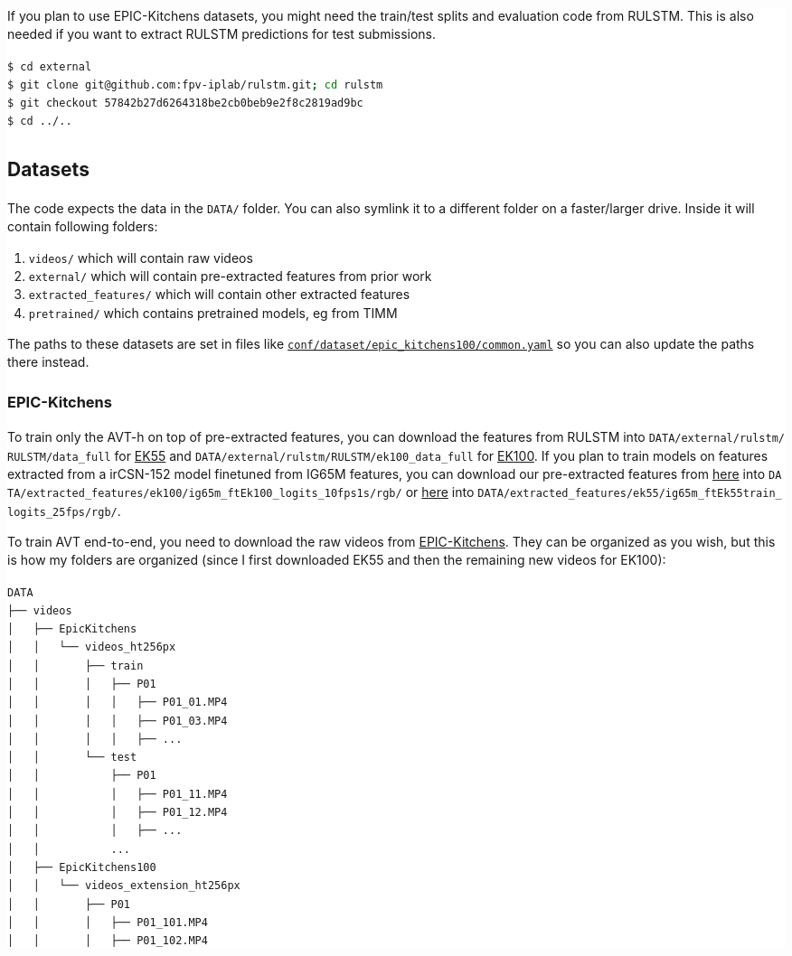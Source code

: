 If you plan to use EPIC-Kitchens datasets,
you might need the train/test splits and evaluation code from RULSTM. This is also needed
if you want to extract RULSTM predictions for test submissions.

```bash
$ cd external
$ git clone git@github.com:fpv-iplab/rulstm.git; cd rulstm
$ git checkout 57842b27d6264318be2cb0beb9e2f8c2819ad9bc
$ cd ../..
```

## Datasets

The code expects the data in the `DATA/` folder. You can also symlink it to
a different folder on a faster/larger drive. Inside it will contain following folders:
1) `videos/` which will contain raw videos
2) `external/` which will contain pre-extracted features from prior work
3) `extracted_features/` which will contain other extracted features
4) `pretrained/` which contains pretrained models, eg from TIMM

The paths to these datasets are set
in files like [`conf/dataset/epic_kitchens100/common.yaml`](conf/dataset/epic_kitchens100/common.yaml)
so you can also update the paths there instead.

### EPIC-Kitchens

To train only the AVT-h on top of pre-extracted features, you can download the
features from RULSTM into `DATA/external/rulstm/RULSTM/data_full` for [EK55](https://github.com/fpv-iplab/rulstm/blob/master/RULSTM/scripts/download_data_ek55_full.sh) and
`DATA/external/rulstm/RULSTM/ek100_data_full`
for [EK100](https://github.com/fpv-iplab/rulstm/blob/master/RULSTM/scripts/download_data_ek100_full.sh).
If you plan to train models on features extracted from a irCSN-152 model
finetuned from IG65M features, you can download our pre-extracted features
from [here](https://dl.fbaipublicfiles.com/avt/datasets/ek100/ig65m_ftEk100_logits_10fps1s/rgb/data.mdb) into `DATA/extracted_features/ek100/ig65m_ftEk100_logits_10fps1s/rgb/` or [here](https://dl.fbaipublicfiles.com/avt/datasets/ek55/ig65m_ftEk55train_logits_25fps/rgb/data.mdb) into `DATA/extracted_features/ek55/ig65m_ftEk55train_logits_25fps/rgb/`.

To train AVT end-to-end, you need to download the raw videos from [EPIC-Kitchens](https://data.bris.ac.uk/data/dataset/2g1n6qdydwa9u22shpxqzp0t8m). They can be organized as you wish, but this
is how my folders are organized (since I first downloaded EK55 and then the remaining
new videos for EK100):

```
DATA
├── videos
│   ├── EpicKitchens
│   │   └── videos_ht256px
│   │       ├── train
│   │       │   ├── P01
│   │       │   │   ├── P01_01.MP4
│   │       │   │   ├── P01_03.MP4
│   │       │   │   ├── ...
│   │       └── test
│   │           ├── P01
│   │           │   ├── P01_11.MP4
│   │           │   ├── P01_12.MP4
│   │           │   ├── ...
│   │           ...
│   ├── EpicKitchens100
│   │   └── videos_extension_ht256px
│   │       ├── P01
│   │       │   ├── P01_101.MP4
│   │       │   ├── P01_102.MP4
```